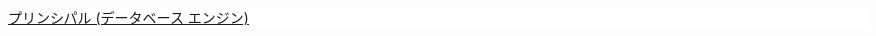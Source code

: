  [プリンシパル &#40;データベース エンジン&#41;](../../relational-databases/security/authentication-access/principals-database-engine.md)  
  
  
